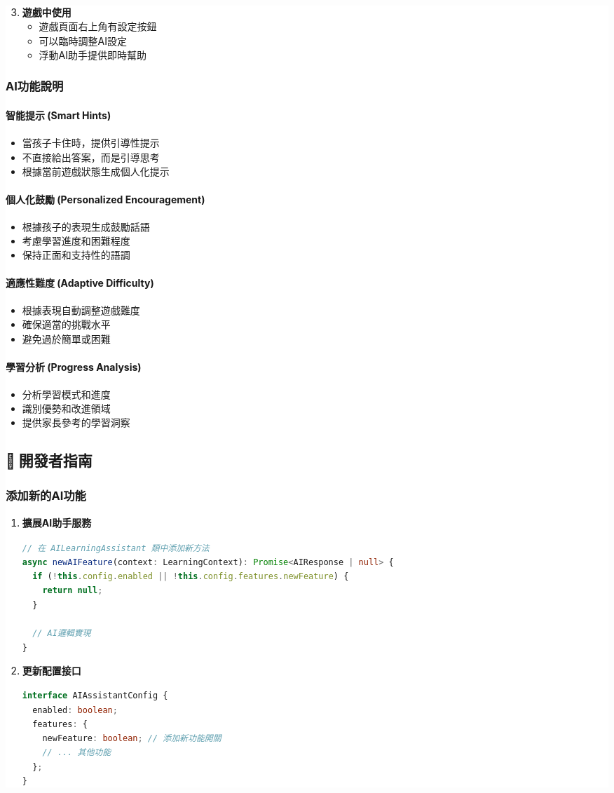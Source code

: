 3. **遊戲中使用**
   - 遊戲頁面右上角有設定按鈕
   - 可以臨時調整AI設定
   - 浮動AI助手提供即時幫助

### AI功能說明

#### 智能提示 (Smart Hints)
- 當孩子卡住時，提供引導性提示
- 不直接給出答案，而是引導思考
- 根據當前遊戲狀態生成個人化提示

#### 個人化鼓勵 (Personalized Encouragement)
- 根據孩子的表現生成鼓勵話語
- 考慮學習進度和困難程度
- 保持正面和支持性的語調

#### 適應性難度 (Adaptive Difficulty)
- 根據表現自動調整遊戲難度
- 確保適當的挑戰水平
- 避免過於簡單或困難

#### 學習分析 (Progress Analysis)
- 分析學習模式和進度
- 識別優勢和改進領域
- 提供家長參考的學習洞察

## 🔧 開發者指南

### 添加新的AI功能

1. **擴展AI助手服務**
   ```typescript
   // 在 AILearningAssistant 類中添加新方法
   async newAIFeature(context: LearningContext): Promise<AIResponse | null> {
     if (!this.config.enabled || !this.config.features.newFeature) {
       return null;
     }
     
     // AI邏輯實現
   }
   ```

2. **更新配置接口**
   ```typescript
   interface AIAssistantConfig {
     enabled: boolean;
     features: {
       newFeature: boolean; // 添加新功能開關
       // ... 其他功能
     };
   }
   ```
